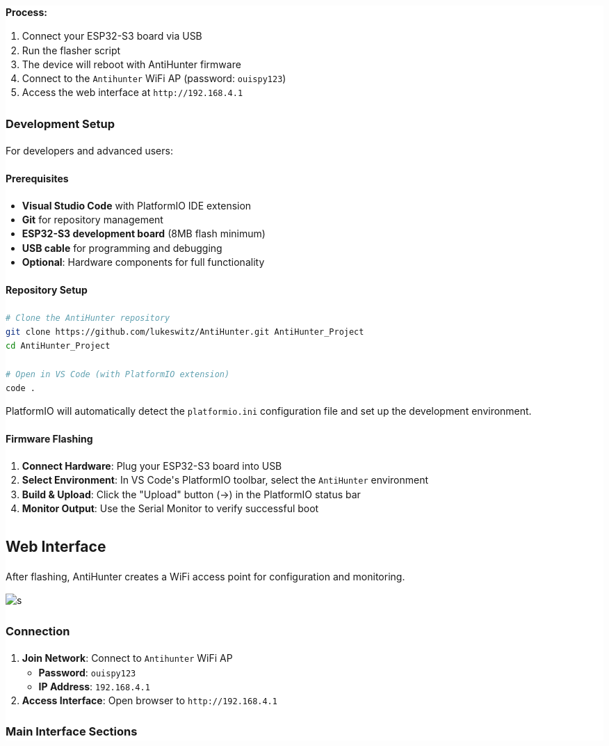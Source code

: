 **Process:**
1. Connect your ESP32-S3 board via USB
2. Run the flasher script
3. The device will reboot with AntiHunter firmware
4. Connect to the `Antihunter` WiFi AP (password: `ouispy123`)
5. Access the web interface at `http://192.168.4.1`

### **Development Setup**

For developers and advanced users:

#### **Prerequisites**
- **Visual Studio Code** with PlatformIO IDE extension
- **Git** for repository management
- **ESP32-S3 development board** (8MB flash minimum)
- **USB cable** for programming and debugging
- **Optional**: Hardware components for full functionality

#### **Repository Setup**
```bash
# Clone the AntiHunter repository
git clone https://github.com/lukeswitz/AntiHunter.git AntiHunter_Project
cd AntiHunter_Project

# Open in VS Code (with PlatformIO extension)
code .
```

PlatformIO will automatically detect the `platformio.ini` configuration file and set up the development environment.

#### **Firmware Flashing**

1. **Connect Hardware**: Plug your ESP32-S3 board into USB
2. **Select Environment**: In VS Code's PlatformIO toolbar, select the `AntiHunter` environment
3. **Build & Upload**: Click the "Upload" button (→) in the PlatformIO status bar
4. **Monitor Output**: Use the Serial Monitor to verify successful boot


## Web Interface

After flashing, AntiHunter creates a WiFi access point for configuration and monitoring.

<img width="1077" height="1211" alt="s" src="https://github.com/user-attachments/assets/d8a4522a-9158-446a-8211-8e8a8d21f158" />

### **Connection**
1. **Join Network**: Connect to `Antihunter` WiFi AP
   - **Password**: `ouispy123`
   - **IP Address**: `192.168.4.1`
2. **Access Interface**: Open browser to `http://192.168.4.1`

### **Main Interface Sections**
